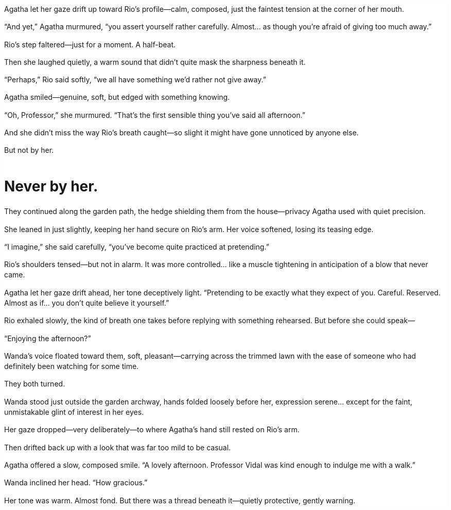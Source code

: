 Agatha let her gaze drift up toward Rio’s profile—calm, composed, just the faintest tension at the corner of her mouth.

“And yet,” Agatha murmured, “you assert yourself rather carefully. Almost… as though you’re afraid of giving too much away.”

Rio’s step faltered—just for a moment. A half-beat.

Then she laughed quietly, a warm sound that didn’t quite mask the sharpness beneath it.

“Perhaps,” Rio said softly, “we all have something we’d rather not give away.”

Agatha smiled—genuine, soft, but edged with something knowing.

“Oh, Professor,” she murmured. “That’s the first sensible thing you’ve said all afternoon.”

And she didn’t miss the way Rio’s breath caught—so slight it might have gone unnoticed by anyone else.

But not by her.

Never by her.
=======
They continued along the garden path, the hedge shielding them from the house—privacy Agatha used with quiet precision.

She leaned in just slightly, keeping her hand secure on Rio’s arm. Her voice softened, losing its teasing edge.

“I imagine,” she said carefully, “you’ve become quite practiced at pretending.”

Rio’s shoulders tensed—but not in alarm. It was more controlled… like a muscle tightening in anticipation of a blow that never came.

Agatha let her gaze drift ahead, her tone deceptively light. “Pretending to be exactly what they expect of you. Careful. Reserved. Almost as if… you don’t quite believe it yourself.”

Rio exhaled slowly, the kind of breath one takes before replying with something rehearsed. But before she could speak—

“Enjoying the afternoon?”

Wanda’s voice floated toward them, soft, pleasant—carrying across the trimmed lawn with the ease of someone who had definitely been watching for some time.

They both turned.

Wanda stood just outside the garden archway, hands folded loosely before her, expression serene… except for the faint, unmistakable glint of interest in her eyes.

Her gaze dropped—very deliberately—to where Agatha’s hand still rested on Rio’s arm.

Then drifted back up with a look that was far too mild to be casual.

Agatha offered a slow, composed smile. “A lovely afternoon. Professor Vidal was kind enough to indulge me with a walk.”

Wanda inclined her head. “How gracious.”

Her tone was warm. Almost fond. But there was a thread beneath it—quietly protective, gently warning.
